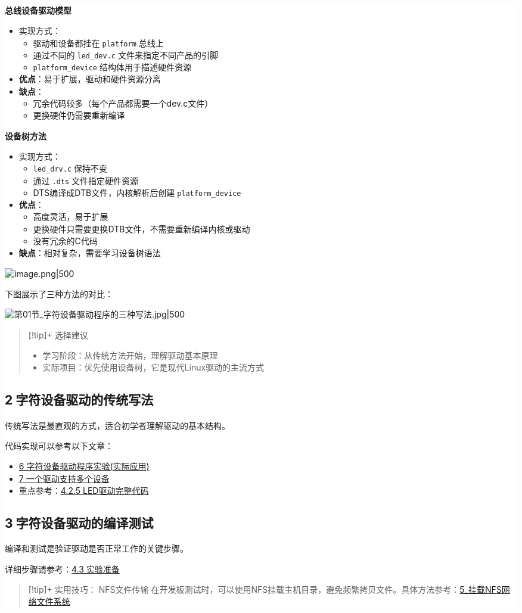 **总线设备驱动模型**

- 实现方式：
    - 驱动和设备都挂在 `platform` 总线上
    - 通过不同的 `led_dev.c` 文件来指定不同产品的引脚
    - `platform_device` 结构体用于描述硬件资源
- **优点**：易于扩展，驱动和硬件资源分离
- **缺点**：
    - 冗余代码较多（每个产品都需要一个dev.c文件）
    - 更换硬件仍需要重新编译

**设备树方法**

- 实现方式：
    - `led_drv.c` 保持不变
    - 通过 `.dts` 文件指定硬件资源
    - DTS编译成DTB文件，内核解析后创建 `platform_device`
- **优点**：
    - 高度灵活，易于扩展
    - 更换硬件只需要更换DTB文件，不需要重新编译内核或驱动
    - 没有冗余的C代码
- **缺点**：相对复杂，需要学习设备树语法

![image.png|500](https://my-obsidian-image.oss-cn-guangzhou.aliyuncs.com/2025/06/44e77d7004fb680b4b354589193ea980.png)

下图展示了三种方法的对比：

![第01节_字符设备驱动程序的三种写法.jpg|500](https://my-obsidian-image.oss-cn-guangzhou.aliyuncs.com/2025/06/ecedb27ba24667b7cdc5348f89348032.jpeg)

> [!tip]+ 选择建议
> 
> - 学习阶段：从传统方法开始，理解驱动基本原理
> - 实际项目：优先使用设备树，它是现代Linux驱动的主流方式

## 2 字符设备驱动的传统写法

传统写法是最直观的方式，适合初学者理解驱动的基本结构。

代码实现可以参考以下文章：

- [6 字符设备驱动程序实验(实际应用)](../../../10-📊%20字符设备驱动开发/1_字符设备驱动模型基础(Lubancat)/4_📕字符设备驱动.md#6%20字符设备驱动程序实验(实际应用))
- [7 一个驱动支持多个设备](../../../10-📊%20字符设备驱动开发/1_字符设备驱动模型基础(Lubancat)/4_📕字符设备驱动.md#7%20一个驱动支持多个设备)
- 重点参考：[4.2.5 LED驱动完整代码](../../../10-📊%20字符设备驱动开发/1_字符设备驱动模型基础(Lubancat)/5_字符设备驱动—点亮LED灯实验.md#4.2.5%20LED驱动完整代码)

## 3 字符设备驱动的编译测试

编译和测试是验证驱动是否正常工作的关键步骤。

详细步骤请参考：[4.3 实验准备](../../../10-📊%20字符设备驱动开发/1_字符设备驱动模型基础(Lubancat)/5_字符设备驱动—点亮LED灯实验.md#4.3%20实验准备)

> [!tip]+ 实用技巧：
> NFS文件传输 在开发板测试时，可以使用NFS挂载主机目录，避免频繁拷贝文件。具体方法参考：[5_挂载NFS网络文件系统](../../../05-💻%20Linux应用开发与系统编程/3_Linux基础与应用开发实战(Lubancat-RK3568)/4_补充部分/5_挂载NFS网络文件系统.md)
